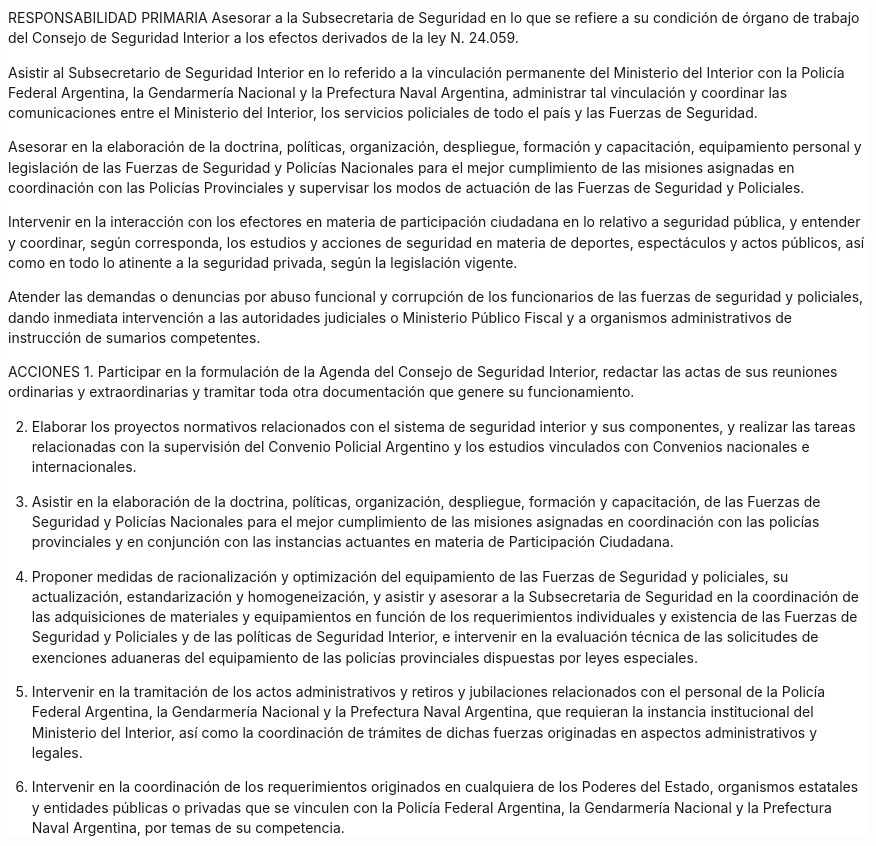 <a id="16"></a>
RESPONSABILIDAD PRIMARIA  Asesorar a la Subsecretaria  de Seguridad en  lo que se refiere a su  condición de órgano de trabajo del Consejo de Seguridad Interior a los  efectos derivados de la ley N. 24.059.

Asistir al Subsecretario  de Seguridad Interior en lo referido a la  vinculación permanente del  Ministerio del Interior con la Policía  Federal Argentina, la Gendarmería Nacional y la Prefectura Naval  Argentina, administrar tal vinculación y coordinar las comunicaciones  entre el Ministerio del Interior,  los servicios policiales de todo  el país y las Fuerzas de Seguridad.

Asesorar en la elaboración de la doctrina, políticas, organización,  despliegue,  formación  y capacitación,  equipamiento  personal  y  legislación de las Fuerzas  de Seguridad y Policías Nacionales para  el mejor cumplimiento de las misiones asignadas en coordinación con  las Policías Provinciales y supervisar  los  modos de actuación de  las Fuerzas de Seguridad y Policiales.

Intervenir  en  la  interacción  con los efectores  en  materia  de  participación  ciudadana  en lo relativo  a  seguridad  pública,  y  entender y coordinar, según corresponda, los estudios y acciones de  seguridad en materia de deportes,  espectáculos  y  actos públicos,  así  como  en  todo  lo atinente a la seguridad privada,  según  la  legislación vigente.

Atender las demandas o  denuncias  por abuso funcional y corrupción  de los funcionarios de las fuerzas de seguridad y policiales, dando  inmediata intervención a las autoridades  judiciales  o Ministerio  Público  Fiscal  y  a organismos administrativos de instrucción  de  sumarios competentes.

ACCIONES  1. Participar  en  la formulación de la Agenda del Consejo  de  Seguridad  Interior,  redactar   las  actas  de  sus  reuniones  ordinarias y extraordinarias y tramitar toda otra documentación que  genere  su  funcionamiento.

2. Elaborar los proyectos normativos relacionados con  el  sistema  de  seguridad  interior  y  sus componentes, y realizar las tareas  relacionadas con la supervisión del Convenio Policial Argentino y  los estudios vinculados con Convenios nacionales e internacionales.

3. Asistir en la elaboración de la doctrina, políticas,  organización, despliegue, formación y capacitación, de las Fuerzas  de  Seguridad  y Policías Nacionales para el mejor cumplimiento  de  las misiones asignadas en coordinación con las policías  provinciales  y en  conjunción  con  las  instancias  actuantes  en  materia de Participación Ciudadana.

4.  Proponer  medidas    de   racionalización  y  optimización  del  equipamiento  de  las  Fuerzas  de   Seguridad  y  policiales,  su  actualización,  estandarización  y  homogeneización,  y  asistir  y  asesorar a la Subsecretaria de Seguridad en la coordinación de las  adquisiciones  de  materiales y equipamientos  en  función  de  los  requerimientos  individuales    y  existencia  de  las  Fuerzas  de  Seguridad y Policiales y de las políticas  de Seguridad Interior, e  intervenir en la evaluación técnica de las solicitudes  de  exenciones aduaneras del equipamiento de las policías  provinciales  dispuestas por leyes especiales.

5. Intervenir  en  la  tramitación  de  los actos administrativos y  retiros y jubilaciones relacionados con el  personal  de la Policía  Federal  Argentina,  la Gendarmería Nacional y la Prefectura  Naval  Argentina, que requieran  la instancia institucional del Ministerio  del  Interior,  así  como la coordinación  de  trámites  de  dichas  fuerzas originadas en aspectos administrativos y legales.

6. Intervenir en la coordinación  de  los requerimientos originados  en  cualquiera de los Poderes del Estado,  organismos  estatales  y  entidades  públicas  o  privadas  que  se  vinculen  con la Policía  Federal  Argentina,  la Gendarmería Nacional y la Prefectura  Naval  Argentina, por temas de su competencia.
